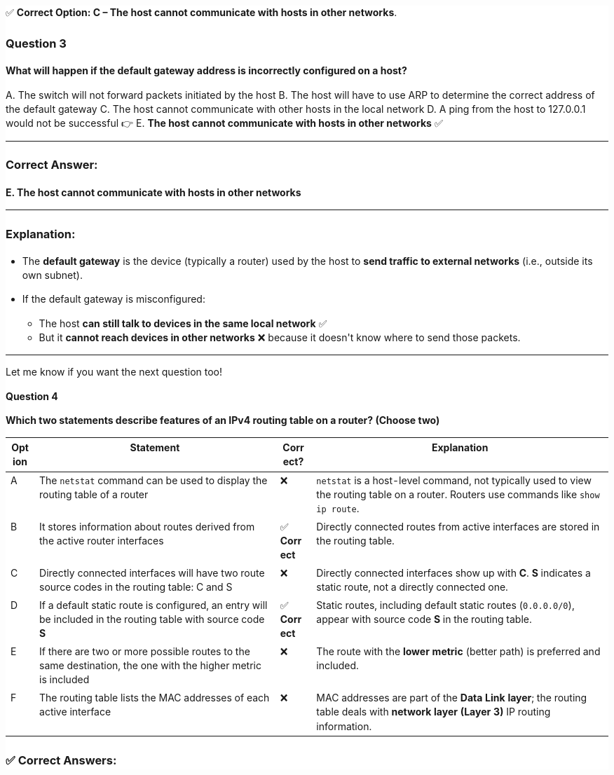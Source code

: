 ✅ **Correct Option: C – The host cannot communicate with hosts in other networks**.



### **Question 3**

**What will happen if the default gateway address is incorrectly configured on a host?**

A. The switch will not forward packets initiated by the host
B. The host will have to use ARP to determine the correct address of the default gateway
C. The host cannot communicate with other hosts in the local network
D. A ping from the host to 127.0.0.1 would not be successful
👉 E. **The host cannot communicate with hosts in other networks** ✅

---

### **Correct Answer:**

**E. The host cannot communicate with hosts in other networks**

---

### **Explanation:**

* The **default gateway** is the device (typically a router) used by the host to **send traffic to external networks** (i.e., outside its own subnet).
* If the default gateway is misconfigured:

  * The host **can still talk to devices in the same local network** ✅
  * But it **cannot reach devices in other networks** ❌ because it doesn't know where to send those packets.

---

Let me know if you want the next question too!



**Question 4**

**Which two statements describe features of an IPv4 routing table on a router? (Choose two)**

| **Option** | **Statement**                                                                                                  | **Correct?**  | **Explanation**                                                                                                                         |
| ---------- | -------------------------------------------------------------------------------------------------------------- | ------------- | --------------------------------------------------------------------------------------------------------------------------------------- |
| A          | The `netstat` command can be used to display the routing table of a router                                     | ❌             | `netstat` is a host-level command, not typically used to view the routing table on a router. Routers use commands like `show ip route`. |
| B          | It stores information about routes derived from the active router interfaces                                   | ✅ **Correct** | Directly connected routes from active interfaces are stored in the routing table.                                                       |
| C          | Directly connected interfaces will have two route source codes in the routing table: C and S                   | ❌             | Directly connected interfaces show up with **C**. **S** indicates a static route, not a directly connected one.                         |
| D          | If a default static route is configured, an entry will be included in the routing table with source code **S** | ✅ **Correct** | Static routes, including default static routes (`0.0.0.0/0`), appear with source code **S** in the routing table.                       |
| E          | If there are two or more possible routes to the same destination, the one with the higher metric is included   | ❌             | The route with the **lower metric** (better path) is preferred and included.                                                            |
| F          | The routing table lists the MAC addresses of each active interface                                             | ❌             | MAC addresses are part of the **Data Link layer**; the routing table deals with **network layer (Layer 3)** IP routing information.     |

### ✅ **Correct Answers:**
